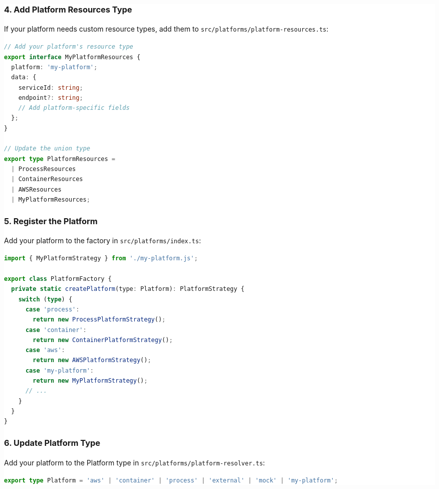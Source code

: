 ### 4. Add Platform Resources Type

If your platform needs custom resource types, add them to `src/platforms/platform-resources.ts`:

```typescript
// Add your platform's resource type
export interface MyPlatformResources {
  platform: 'my-platform';
  data: {
    serviceId: string;
    endpoint?: string;
    // Add platform-specific fields
  };
}

// Update the union type
export type PlatformResources = 
  | ProcessResources
  | ContainerResources
  | AWSResources
  | MyPlatformResources;
```

### 5. Register the Platform

Add your platform to the factory in `src/platforms/index.ts`:

```typescript
import { MyPlatformStrategy } from './my-platform.js';

export class PlatformFactory {
  private static createPlatform(type: Platform): PlatformStrategy {
    switch (type) {
      case 'process':
        return new ProcessPlatformStrategy();
      case 'container':
        return new ContainerPlatformStrategy();
      case 'aws':
        return new AWSPlatformStrategy();
      case 'my-platform':
        return new MyPlatformStrategy();
      // ...
    }
  }
}
```

### 6. Update Platform Type

Add your platform to the Platform type in `src/platforms/platform-resolver.ts`:

```typescript
export type Platform = 'aws' | 'container' | 'process' | 'external' | 'mock' | 'my-platform';
```
